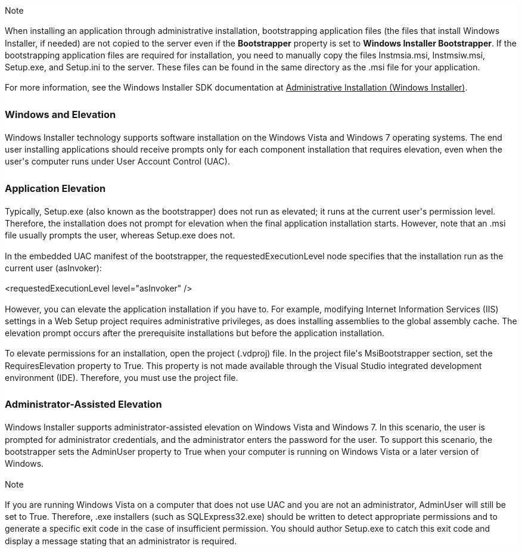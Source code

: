 
> [!NOTE]
> <P>When installing an application through administrative installation, bootstrapping application files (the files that install Windows Installer, if needed) are not copied to the server even if the <STRONG>Bootstrapper</STRONG> property is set to <STRONG>Windows Installer Bootstrapper</STRONG>. If the bootstrapping application files are required for installation, you need to manually copy the files Instmsia.msi, Instmsiw.msi, Setup.exe, and Setup.ini to the server. These files can be found in the same directory as the .msi file for your application.</P>


For more information, see the Windows Installer SDK documentation at [Administrative Installation (Windows Installer)](https://msdn.microsoft.com/en-us/library/aa367541).

### Windows and Elevation

Windows Installer technology supports software installation on the Windows Vista and Windows 7 operating systems. The end user installing applications should receive prompts only for each component installation that requires elevation, even when the user's computer runs under User Account Control (UAC).

### Application Elevation

Typically, Setup.exe (also known as the bootstrapper) does not run as elevated; it runs at the current user's permission level. Therefore, the installation does not prompt for elevation when the final application installation starts. However, note that an .msi file usually prompts the user, whereas Setup.exe does not.

In the embedded UAC manifest of the bootstrapper, the requestedExecutionLevel node specifies that the installation run as the current user (asInvoker):

\<requestedExecutionLevel level="asInvoker" /\>

However, you can elevate the application installation if you have to. For example, modifying Internet Information Services (IIS) settings in a Web Setup project requires administrative privileges, as does installing assemblies to the global assembly cache. The elevation prompt occurs after the prerequisite installations but before the application installation.

To elevate permissions for an installation, open the project (.vdproj) file. In the project file's MsiBootstrapper section, set the RequiresElevation property to True. This property is not made available through the Visual Studio integrated development environment (IDE). Therefore, you must use the project file.

### Administrator-Assisted Elevation

Windows Installer supports administrator-assisted elevation on Windows Vista and Windows 7. In this scenario, the user is prompted for administrator credentials, and the administrator enters the password for the user. To support this scenario, the bootstrapper sets the AdminUser property to True when your computer is running on Windows Vista or a later version of Windows.


> [!NOTE]
> <P>If you are running Windows Vista on a computer that does not use UAC and you are not an administrator, AdminUser will still be set to True. Therefore, .exe installers (such as SQLExpress32.exe) should be written to detect appropriate permissions and to generate a specific exit code in the case of insufficient permission. You should author Setup.exe to catch this exit code and display a message stating that an administrator is required.</P>
